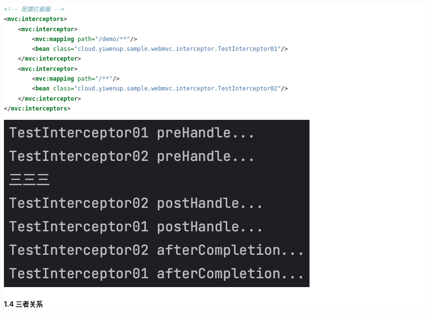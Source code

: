```xml
<!-- 配置拦截器 -->
<mvc:interceptors>
    <mvc:interceptor>
        <mvc:mapping path="/demo/**"/>
        <bean class="cloud.yiwenup.sample.webmvc.interceptor.TestInterceptor01"/>
    </mvc:interceptor>
    <mvc:interceptor>
        <mvc:mapping path="/**"/>
        <bean class="cloud.yiwenup.sample.webmvc.interceptor.TestInterceptor02"/>
    </mvc:interceptor>
</mvc:interceptors>
```

![image-20231114222738019](../images/image-20231114222738019.png)

#### 1.4 三者关系
